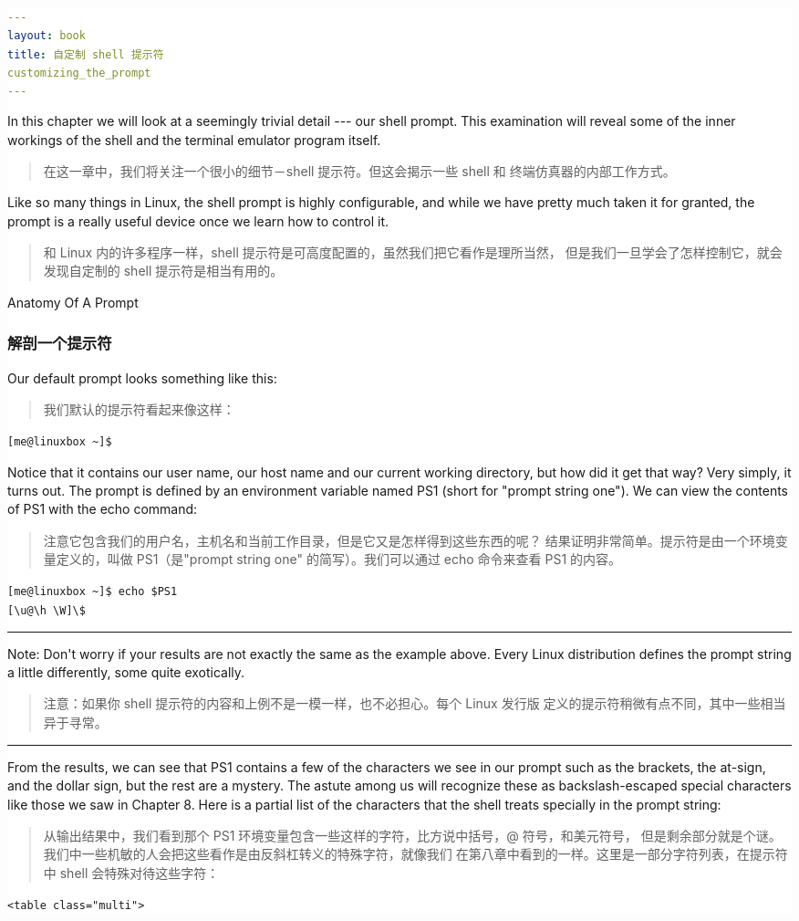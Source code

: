 ```yaml
---
layout: book
title: 自定制 shell 提示符
customizing_the_prompt
---
```

In this chapter we will look at a seemingly trivial detail --- our shell prompt. This examination will reveal some of the inner workings of the shell and the terminal emulator program itself.

> 在这一章中，我们将关注一个很小的细节－shell 提示符。但这会揭示一些 shell 和 终端仿真器的内部工作方式。

Like so many things in Linux, the shell prompt is highly configurable, and while we have pretty much taken it for granted, the prompt is a really useful device once we learn how to control it.

> 和 Linux 内的许多程序一样，shell 提示符是可高度配置的，虽然我们把它看作是理所当然， 但是我们一旦学会了怎样控制它，就会发现自定制的 shell 提示符是相当有用的。

Anatomy Of A Prompt

### 解剖一个提示符

Our default prompt looks something like this:

> 我们默认的提示符看起来像这样：

```
[me@linuxbox ~]$
```

Notice that it contains our user name, our host name and our current working directory, but how did it get that way? Very simply, it turns out. The prompt is defined by an environment variable named PS1 (short for "prompt string one"). We can view the contents of PS1 with the echo command:

> 注意它包含我们的用户名，主机名和当前工作目录，但是它又是怎样得到这些东西的呢？ 结果证明非常简单。提示符是由一个环境变量定义的，叫做 PS1（是"prompt string one" 的简写）。我们可以通过 echo 命令来查看 PS1 的内容。

```
[me@linuxbox ~]$ echo $PS1
[\u@\h \W]\$
```

---

Note: Don't worry if your results are not exactly the same as the example above. Every Linux distribution defines the prompt string a little differently, some quite exotically.

> 注意：如果你 shell 提示符的内容和上例不是一模一样，也不必担心。每个 Linux 发行版 定义的提示符稍微有点不同，其中一些相当异于寻常。

---

From the results, we can see that PS1 contains a few of the characters we see in our prompt such as the brackets, the at-sign, and the dollar sign, but the rest are a mystery. The astute among us will recognize these as backslash-escaped special characters like those we saw in Chapter 8. Here is a partial list of the characters that the shell treats specially in the prompt string:

> 从输出结果中，我们看到那个 PS1 环境变量包含一些这样的字符，比方说中括号，@ 符号，和美元符号， 但是剩余部分就是个谜。我们中一些机敏的人会把这些看作是由反斜杠转义的特殊字符，就像我们 在第八章中看到的一样。这里是一部分字符列表，在提示符中 shell 会特殊对待这些字符：

```{=html}
<table class="multi">
```
